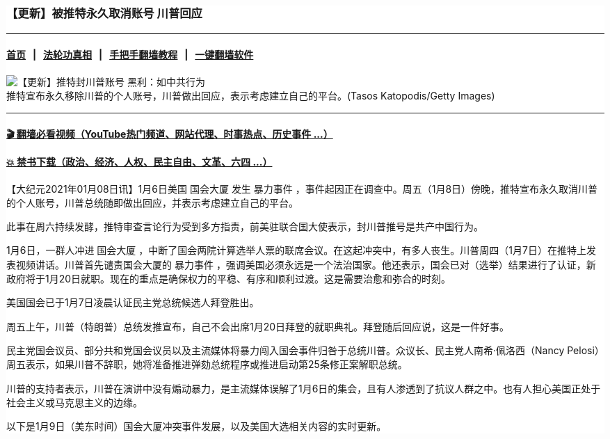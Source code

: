 ### 【更新】被推特永久取消账号 川普回应
------------------------

#### [首页](https://github.com/gfw-breaker/banned-news3/blob/master/README.md) &nbsp;&nbsp;|&nbsp;&nbsp; [法轮功真相](https://github.com/begood0513/basic/blob/master/README.md)  &nbsp;&nbsp;|&nbsp;&nbsp; [手把手翻墙教程](https://github.com/gfw-breaker/guides/wiki)  &nbsp;&nbsp;|&nbsp;&nbsp; [一键翻墙软件](https://github.com/gfw-breaker/nogfw/blob/master/README.md)  



<div><img alt="【更新】推特封川普账号 黑利：如中共行为" class="attachment-djy_600_400 size-djy_600_400 wp-post-image" src="https://i.epochtimes.com/assets/uploads/2021/01/trump-january-6-1200x800-600x400.jpg"/>
<div class="caption">
 推特宣布永久移除川普的个人账号，川普做出回应，表示考虑建立自己的平台。(Tasos Katopodis/Getty Images)
</div></div><hr/>

#### [ 🎬  翻墙必看视频（YouTube热门频道、网站代理、时事热点、历史事件 ...）](https://github.com/gfw-breaker/links/blob/master/banned.md)

#### [ 💥  禁书下载（政治、经济、人权、民主自由、文革、六四 ...）](https://github.com/gfw-breaker/books/blob/master/README.md)

<div><p>
 【大纪元2021年01月08日讯】1月6日美国
 <ok href="https://www.epochtimes.com/gb/tag/%E5%9B%BD%E4%BC%9A%E5%A4%A7%E5%8E%A6.html">
  国会大厦
 </ok>
 发生
 <ok href="https://www.epochtimes.com/gb/tag/%E6%9A%B4%E5%8A%9B%E4%BA%8B%E4%BB%B6.html">
  暴力事件
 </ok>
 ，事件起因正在调查中。周五（1月8日）傍晚，推特宣布永久取消川普的个人账号，川普总统随即做出回应，并表示考虑建立自己的平台。
</p>
<p>
 此事在周六持续发酵，推特审查言论行为受到多方指责，前美驻联合国大使表示，封川普推号是共产中国行为。
</p>
<p>
 1月6日，一群人冲进
 <ok href="https://www.epochtimes.com/gb/tag/%E5%9B%BD%E4%BC%9A%E5%A4%A7%E5%8E%A6.html">
  国会大厦
 </ok>
 ，中断了国会两院计算选举人票的联席会议。在这起冲突中，有多人丧生。川普周四（1月7日）在推特上发表视频讲话。川普首先谴责国会大厦的
 <ok href="https://www.epochtimes.com/gb/tag/%E6%9A%B4%E5%8A%9B%E4%BA%8B%E4%BB%B6.html">
  暴力事件
 </ok>
 ，强调美国必须永远是一个法治国家。他还表示，国会已对（选举）结果进行了认证，新政府将于1月20日就职。现在的重点是确保权力的平稳、有序和顺利过渡。这是需要治愈和弥合的时刻。
</p>
<p>
 美国国会已于1月7日凌晨认证民主党总统候选人拜登胜出。
</p>
<p>
 周五上午，川普（特朗普）总统发推宣布，自己不会出席1月20日拜登的就职典礼。拜登随后回应说，这是一件好事。
</p>
<p>
 民主党国会议员、部分共和党国会议员以及主流媒体将暴力闯入国会事件归咎于总统川普。众议长、民主党人南希‧佩洛西（Nancy Pelosi）周五表示，如果川普不辞职，她将准备推进弹劾总统程序或推进启动第25条修正案解职总统。
</p>
<p>
 川普的支持者表示，川普在演讲中没有煽动暴力，是主流媒体误解了1月6日的集会，且有人渗透到了抗议人群之中。也有人担心美国正处于社会主义或马克思主义的边缘。
</p>
<p>
 以下是1月9日（美东时间）国会大厦冲突事件发展，以及美国大选相关内容的实时更新。
</p>